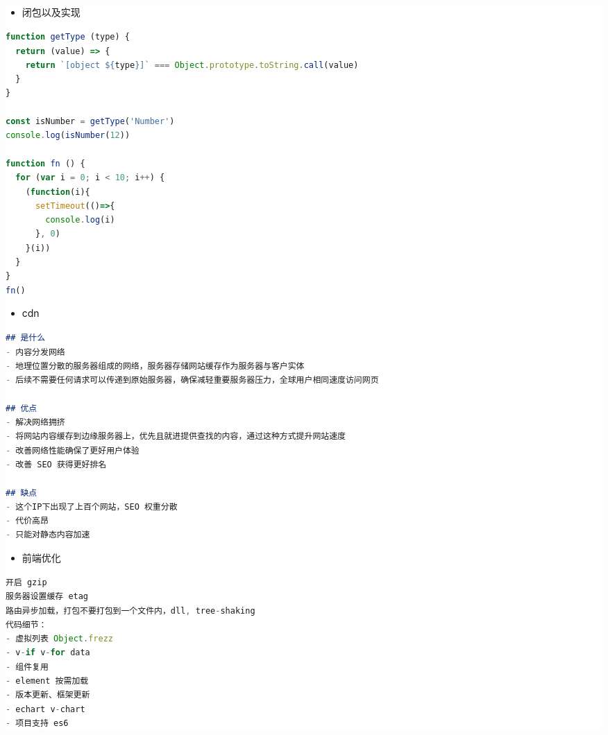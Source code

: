- 闭包以及实现
```javascript
function getType (type) {
  return (value) => {
    return `[object ${type}]` === Object.prototype.toString.call(value)
  }
}

const isNumber = getType('Number')
console.log(isNumber(12))

function fn () {
  for (var i = 0; i < 10; i++) {
    (function(i){
      setTimeout(()=>{
        console.log(i)
      }, 0)
    }(i))
  }
}
fn()
```

- cdn
```markdown
## 是什么
- 内容分发网络
- 地理位置分散的服务器组成的网络，服务器存储网站缓存作为服务器与客户实体
- 后续不需要任何请求可以传递到原始服务器，确保减轻重要服务器压力，全球用户相同速度访问网页

## 优点
- 解决网络拥挤
- 将网站内容缓存到边缘服务器上，优先且就进提供查找的内容，通过这种方式提升网站速度
- 改善网络性能确保了更好用户体验
- 改善 SEO 获得更好排名

## 缺点
- 这个IP下出现了上百个网站，SEO 权重分散
- 代价高昂
- 只能对静态内容加速
```

- 前端优化
```javascript
开启 gzip
服务器设置缓存 etag 
路由异步加载，打包不要打包到一个文件内，dll, tree-shaking
代码细节：
- 虚拟列表 Object.frezz
- v-if v-for data
- 组件复用
- element 按需加载
- 版本更新、框架更新
- echart v-chart
- 项目支持 es6
```
